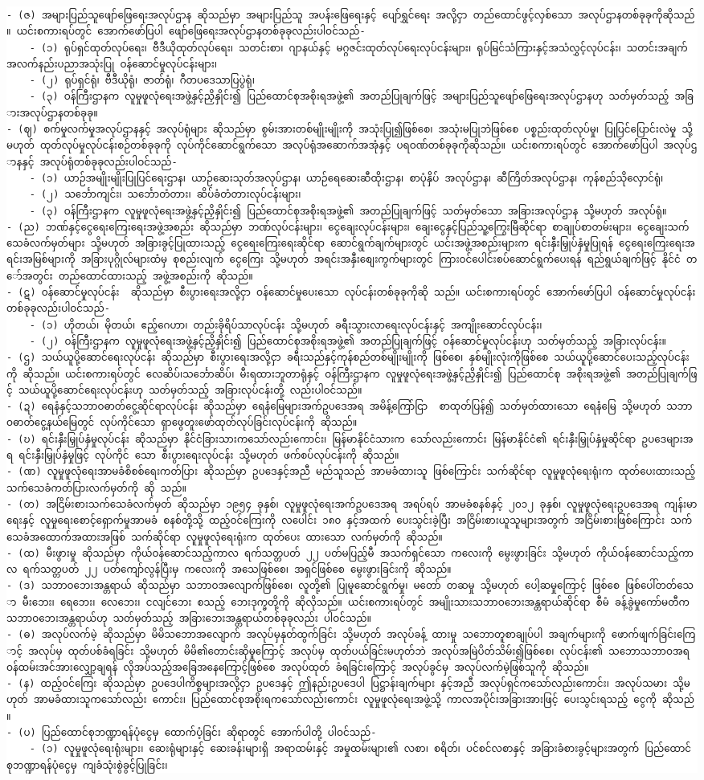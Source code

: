 	- (ဇ) အများပြည်သူဖျော်ဖြေရေးအလုပ်ဌာန ဆိုသည်မှာ အများပြည်သူ အပန်းဖြေရေးနှင့် ပျော်ရွှင်ရေး အလို့ငှာ တည်ထောင်ဖွင့်လှစ်သော အလုပ်ဌာနတစ်ခုခုကိုဆိုသည်။ ယင်းစကားရပ်တွင် အောက်ဖော်ပြပါ ဖျော်ဖြေရေးအလုပ်ဌာနတစ်ခုခုလည်းပါဝင်သည်-
		- (၁) ရုပ်ရှင်ထုတ်လုပ်ရေး၊ ဗီဒီယိုထုတ်လုပ်ရေး၊ သတင်းစာ၊ ဂျာနယ်နှင့် မဂ္ဂဇင်းထုတ်လုပ်ရေးလုပ်ငန်းများ၊ ရုပ်မြင်သံကြားနှင့်အသံလွှင့်လုပ်ငန်း၊ သတင်းအချက်အလက်နည်းပညာအသုံးပြု ဝန်ဆောင်မှုလုပ်ငန်းများ၊
		- (၂) ရုပ်ရှင်ရုံ၊ ဗီဒီယိုရုံ၊ ဇာတ်ရုံ၊ ဂီတပဒေသာပြပွဲရုံ၊
		- (၃) ဝန်ကြီးဌာနက လူမှုဖူလုံရေးအဖွဲ့နှင့်ညှိနှိုင်း၍ ပြည်ထောင်စုအစိုးရအဖွဲ့၏ အတည်ပြုချက်ဖြင့် အများပြည်သူဖျော်ဖြေရေးအလုပ်ဌာနဟု သတ်မှတ်သည့် အခြားအလုပ်ဌာနတစ်ခုခု။
	- (ဈ) စက်မှုလက်မှုအလုပ်ဌာနနှင့် အလုပ်ရုံများ ဆိုသည်မှာ စွမ်းအားတစ်မျိုးမျိုးကို အသုံးပြု၍ဖြစ်စေ၊ အသုံးမပြုဘဲဖြစ်စေ ပစ္စည်းထုတ်လုပ်မှု၊ ပြုပြင်ပြောင်းလဲမှု သို့မဟုတ် ထုတ်လုပ်မှုလုပ်ငန်းစဉ်တစ်ခုခုကို လုပ်ကိုင်ဆောင်ရွက်သော အလုပ်ရုံအဆောက်အအုံနှင့် ပရဝဏ်တစ်ခုခုကိုဆိုသည်။ ယင်းစကားရပ်တွင် အောက်ဖော်ပြပါ အလုပ်ဌာနနှင့် အလုပ်ရုံတစ်ခုခုလည်းပါဝင်သည်-
		- (၁) ယာဉ်အမျိုးမျိုးပြုပြင်ရေးဌာန၊ ယာဉ်ဆေးသုတ်အလုပ်ဌာန၊ ယာဉ်ရေဆေးဆီထိုးဌာန၊ စာပုံနှိပ် အလုပ်ဌာန၊ ဆီကြိတ်အလုပ်ဌာန၊ ကုန်စည်သိုလှောင်ရုံ၊
		- (၂) သင်္ဘောကျင်း၊ သင်္ဘောတံတား၊ ဆိပ်ခံတံတားလုပ်ငန်းများ၊
		- (၃) ဝန်ကြီးဌာနက လူမှုဖူလုံရေးအဖွဲ့နှင့်ညှိနှိုင်း၍ ပြည်ထောင်စုအစိုးရအဖွဲ့၏ အတည်ပြုချက်ဖြင့် သတ်မှတ်သော အခြားအလုပ်ဌာန သို့မဟုတ် အလုပ်ရုံ။
	- (ည) ဘဏ်နှင့်ငွေရေးကြေးရေးအဖွဲ့အစည်း ဆိုသည်မှာ ဘဏ်လုပ်ငန်းများ၊ ငွေချေးလုပ်ငန်းများ၊ ချေးငွေနှင့်ပြည်သူ့ကြွေးမြီဆိုင်ရာ စာချုပ်စာတမ်းများ၊ ငွေချေးသက်သေခံလက်မှတ်များ သို့မဟုတ် အခြားခွင့်ပြုထားသည့် ငွေရေးကြေးရေးဆိုင်ရာ ဆောင်ရွက်ချက်များတွင် ယင်းအဖွဲ့အစည်းများက ရင်းနှီးမြှုပ်နှံမှုပြုရန် ငွေရေးကြေးရေးအရင်းအမြစ်များကို အခြားပုဂ္ဂိုလ်များထံမှ စုစည်းလျက် ငွေကြေး သို့မဟုတ် အရင်းအနှီးစျေးကွက်များတွင် ကြားဝင်ပေါင်းစပ်ဆောင်ရွက်ပေးရန် ရည်ရွယ်ချက်ဖြင့် နိုင်ငံ တော်အတွင်း တည်ထောင်ထားသည့် အဖွဲ့အစည်းကို ဆိုသည်။
	- (ဋ) ဝန်ဆောင်မှုလုပ်ငန်း  ဆိုသည်မှာ စီးပွားရေးအလို့ငှာ ဝန်ဆောင်မှုပေးသော လုပ်ငန်းတစ်ခုခုကိုဆို သည်။ ယင်းစကားရပ်တွင် အောက်ဖော်ပြပါ ဝန်ဆောင်မှုလုပ်ငန်းတစ်ခုခုလည်းပါဝင်သည်-
		- (၁) ဟိုတယ်၊ မိုတယ်၊ ဧည့်ဂေဟာ၊ တည်းခိုရိပ်သာလုပ်ငန်း သို့မဟုတ် ခရီးသွားလာရေးလုပ်ငန်းနှင့် အကျိုးဆောင်လုပ်ငန်း၊
		- (၂) ဝန်ကြီးဌာနက လူမှုဖူလုံရေးအဖွဲ့နှင့်ညှိနှိုင်း၍ ပြည်ထောင်စုအစိုးရအဖွဲ့၏ အတည်ပြုချက်ဖြင့် ဝန်ဆောင်မှုလုပ်ငန်းဟု သတ်မှတ်သည့် အခြားလုပ်ငန်း။
	- (ဌ) သယ်ယူပို့ဆောင်ရေးလုပ်ငန်း ဆိုသည်မှာ စီးပွားရေးအလို့ငှာ ခရီးသည်နှင့်ကုန်စည်တစ်မျိုးမျိုးကို ဖြစ်စေ၊ နှစ်မျိုးလုံးကိုဖြစ်စေ သယ်ယူပို့ဆောင်ပေးသည့်လုပ်ငန်းကို ဆိုသည်။ ယင်းစကားရပ်တွင် လေဆိပ်၊သင်္ဘောဆိပ်၊ မီးရထားဘူတာရုံနှင့် ဝန်ကြီးဌာနက လူမှုဖူလုံရေးအဖွဲ့နှင့်ညှိနှိုင်း၍ ပြည်ထောင်စု အစိုးရအဖွဲ့၏ အတည်ပြုချက်ဖြင့် သယ်ယူပို့ဆောင်ရေးလုပ်ငန်းဟု သတ်မှတ်သည့် အခြားလုပ်ငန်းတို့ လည်းပါဝင်သည်။
	- (ဍ) ရေနံနှင့်သဘာဝဓာတ်ငွေ့ဆိုင်ရာလုပ်ငန်း ဆိုသည်မှာ ရေနံမြေများအက်ဥပဒေအရ အမိန့်ကြော်ငြာ  စာထုတ်ပြန်၍ သတ်မှတ်ထားသော ရေနံမြေ သို့မဟုတ် သဘာဝဓာတ်ငွေ့နယ်မြေတွင် လုပ်ကိုင်သော ရှာဖွေတူးဖော်ထုတ်လုပ်ခြင်းလုပ်ငန်းကို ဆိုသည်။
	- (ဎ) ရင်းနှီးမြှုပ်နှံမှုလုပ်ငန်း ဆိုသည်မှာ နိုင်ငံခြားသားကသော်လည်းကောင်း၊ မြန်မာနိုင်ငံသားက သော်လည်းကောင်း မြန်မာနိုင်ငံ၏ ရင်းနှီးမြှုပ်နှံမှုဆိုင်ရာ ဥပဒေများအရ ရင်းနှီးမြှုပ်နှံမှုဖြင့် လုပ်ကိုင် သော စီးပွားရေးလုပ်ငန်း သို့မဟုတ် ဖက်စပ်လုပ်ငန်းကို ဆိုသည်။
	- (ဏ) လူမှုဖူလုံရေးအာမခံစိစစ်ရေးကတ်ပြား ဆိုသည်မှာ ဥပဒေနှင့်အညီ မည်သူသည် အာမခံထားသူ ဖြစ်ကြောင်း သက်ဆိုင်ရာ လူမှုဖူလုံရေးရုံးက ထုတ်ပေးထားသည့် သက်သေခံကတ်ပြားလက်မှတ်ကို ဆို သည်။
	- (တ) အငြိမ်းစားသက်သေခံလက်မှတ် ဆိုသည်မှာ ၁၉၅၄ ခုနှစ်၊ လူမှုဖူလုံရေးအက်ဥပဒေအရ အရပ်ရပ် အာမခံစနစ်နှင့် ၂၀၁၂ ခုနှစ်၊ လူမှုဖူလုံရေးဥပဒေအရ ကျန်းမာရေးနှင့် လူမှုရေးစောင့်ရှောက်မှုအာမခံ စနစ်တို့သို့ ထည့်ဝင်ကြေးကို လပေါင်း ၁၈၀ နှင့်အထက် ပေးသွင်းခဲ့ပြီး အငြိမ်းစားယူသူများအတွက် အငြိမ်းစားဖြစ်ကြောင်း သက်သေခံအထောက်အထားအဖြစ် သက်ဆိုင်ရာ လူမှုဖူလုံရေးရုံးက ထုတ်ပေး ထားသော လက်မှတ်ကို ဆိုသည်။
	- (ထ) မီးဖွားမှု ဆိုသည်မှာ ကိုယ်ဝန်ဆောင်သည့်ကာလ ရက်သတ္တပတ် ၂၂ ပတ်မပြည့်မီ အသက်ရှင်သော ကလေးကို မွေးဖွားခြင်း သို့မဟုတ် ကိုယ်ဝန်ဆောင်သည့်ကာလ ရက်သတ္တပတ် ၂၂ ပတ်ကျော်လွန်ပြီးမှ ကလေးကို အသေဖြစ်စေ၊ အရှင်ဖြစ်စေ မွေးဖွားခြင်းကို ဆိုသည်။
	- (ဒ) သဘာဝဘေးအန္တရာယ် ဆိုသည်မှာ သဘာဝအလျောက်ဖြစ်စေ၊ လူတို့၏ ပြုမူဆောင်ရွက်မှု၊ မတော် တဆမှု သို့မဟုတ် ပေါ့ဆမှုကြောင့် ဖြစ်စေ ဖြစ်ပေါ်တတ်သော မီးဘေး၊ ရေဘေး၊ လေဘေး၊ ငလျင်ဘေး စသည့် ဘေးဒုက္ခတို့ကို ဆိုလိုသည်။ ယင်းစကားရပ်တွင် အမျိုးသားသဘာဝဘေးအန္တရာယ်ဆိုင်ရာ စီမံ ခန့်ခွဲမှုကော်မတီက သဘာဝဘေးအန္တရာယ်ဟု သတ်မှတ်သည့် အခြားဘေးအန္တရာယ်တစ်ခုခုလည်း ပါဝင်သည်။
	- (ဓ) အလုပ်လက်မဲ့ ဆိုသည်မှာ မိမိသဘောအလျောက် အလုပ်မှနုတ်ထွက်ခြင်း သို့မဟုတ် အလုပ်ခန့် ထားမှု သဘောတူစာချုပ်ပါ အချက်များကို ဖောက်ဖျက်ခြင်းကြောင့် အလုပ်မှ ထုတ်ပစ်ခံရခြင်း သို့မဟုတ် မိမိ၏တောင်းဆိုမှုကြောင့် အလုပ်မှ ထုတ်ပယ်ခြင်းမဟုတ်ဘဲ အလုပ်အမြဲပိတ်သိမ်း၍ဖြစ်စေ၊ လုပ်ငန်း၏ သဘောသဘာဝအရ ဝန်ထမ်းအင်အားလျှော့ချရန် လိုအပ်သည့်အခြေအနေကြောင့်ဖြစ်စေ အလုပ်ထုတ် ခံရခြင်းကြောင့် အလုပ်ခွင်မှ အလုပ်လက်မဲ့ဖြစ်သူကို ဆိုသည်။
	- (န) ထည့်ဝင်ကြေး ဆိုသည်မှာ ဥပဒေပါကိစ္စများအလို့ငှာ ဥပဒေနှင့် ဤနည်းဥပဒေပါ ပြဋ္ဌာန်းချက်များ နှင့်အညီ အလုပ်ရှင်ကသော်လည်းကောင်း၊ အလုပ်သမား သို့မဟုတ် အာမခံထားသူကသော်လည်း ကောင်း၊ ပြည်ထောင်စုအစိုးရကသော်လည်းကောင်း လူမှုဖူလုံရေးအဖွဲ့သို့ ကာလအပိုင်းအခြားအားဖြင့် ပေးသွင်းရသည့် ငွေကို ဆိုသည်။
	- (ပ) ပြည်ထောင်စုဘဏ္ဍာရန်ပုံငွေမှ ထောက်ပံ့ခြင်း ဆိုရာတွင် အောက်ပါတို့ ပါဝင်သည်-
		- (၁) လူမှုဖူလုံရေးရုံးများ၊ ဆေးရုံများနှင့် ဆေးခန်းများရှိ အရာထမ်းနှင့် အမှုထမ်းများ၏ လစာ၊ စရိတ်၊ ပင်စင်လစာနှင့် အခြားခံစားခွင့်များအတွက် ပြည်ထောင်စုဘဏ္ဍာရန်ပုံငွေမှ ကျခံသုံးစွဲခွင့်ပြုခြင်း၊